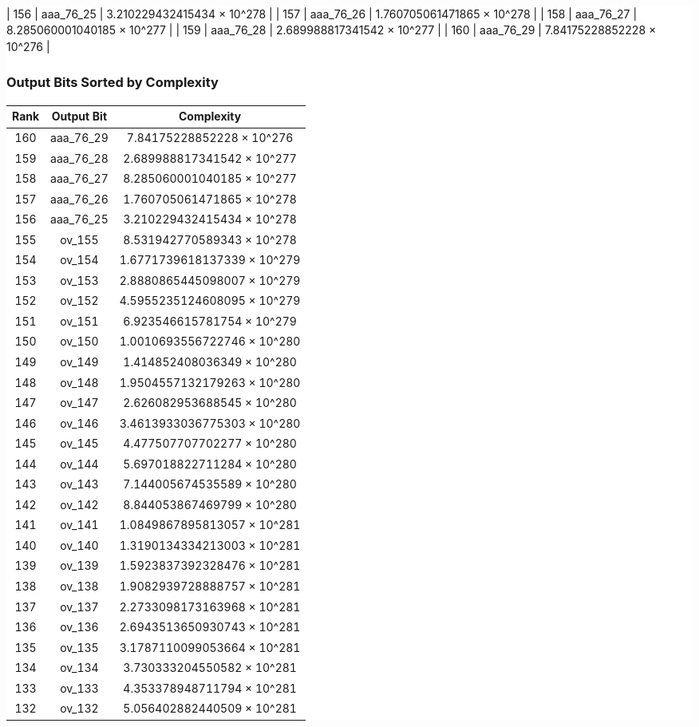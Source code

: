 | 156 | aaa_76_25 | 3.210229432415434 × 10^278 |
| 157 | aaa_76_26 | 1.760705061471865 × 10^278 |
| 158 | aaa_76_27 | 8.285060001040185 × 10^277 |
| 159 | aaa_76_28 | 2.689988817341542 × 10^277 |
| 160 | aaa_76_29 | 7.84175228852228 × 10^276 |

### Output Bits Sorted by Complexity

| Rank | Output Bit | Complexity |
|:----:|:----------:|:----------:|
| 160 | aaa_76_29 | 7.84175228852228 × 10^276 |
| 159 | aaa_76_28 | 2.689988817341542 × 10^277 |
| 158 | aaa_76_27 | 8.285060001040185 × 10^277 |
| 157 | aaa_76_26 | 1.760705061471865 × 10^278 |
| 156 | aaa_76_25 | 3.210229432415434 × 10^278 |
| 155 | ov_155 | 8.531942770589343 × 10^278 |
| 154 | ov_154 | 1.6771739618137339 × 10^279 |
| 153 | ov_153 | 2.8880865445098007 × 10^279 |
| 152 | ov_152 | 4.5955235124608095 × 10^279 |
| 151 | ov_151 | 6.923546615781754 × 10^279 |
| 150 | ov_150 | 1.0010693556722746 × 10^280 |
| 149 | ov_149 | 1.414852408036349 × 10^280 |
| 148 | ov_148 | 1.9504557132179263 × 10^280 |
| 147 | ov_147 | 2.626082953688545 × 10^280 |
| 146 | ov_146 | 3.4613933036775303 × 10^280 |
| 145 | ov_145 | 4.477507707702277 × 10^280 |
| 144 | ov_144 | 5.697018822711284 × 10^280 |
| 143 | ov_143 | 7.144005674535589 × 10^280 |
| 142 | ov_142 | 8.844053867469799 × 10^280 |
| 141 | ov_141 | 1.0849867895813057 × 10^281 |
| 140 | ov_140 | 1.3190134334213003 × 10^281 |
| 139 | ov_139 | 1.5923837392328476 × 10^281 |
| 138 | ov_138 | 1.9082939728888757 × 10^281 |
| 137 | ov_137 | 2.2733098173163968 × 10^281 |
| 136 | ov_136 | 2.6943513650930743 × 10^281 |
| 135 | ov_135 | 3.1787110099053664 × 10^281 |
| 134 | ov_134 | 3.730333204550582 × 10^281 |
| 133 | ov_133 | 4.353378948711794 × 10^281 |
| 132 | ov_132 | 5.056402882440509 × 10^281 |